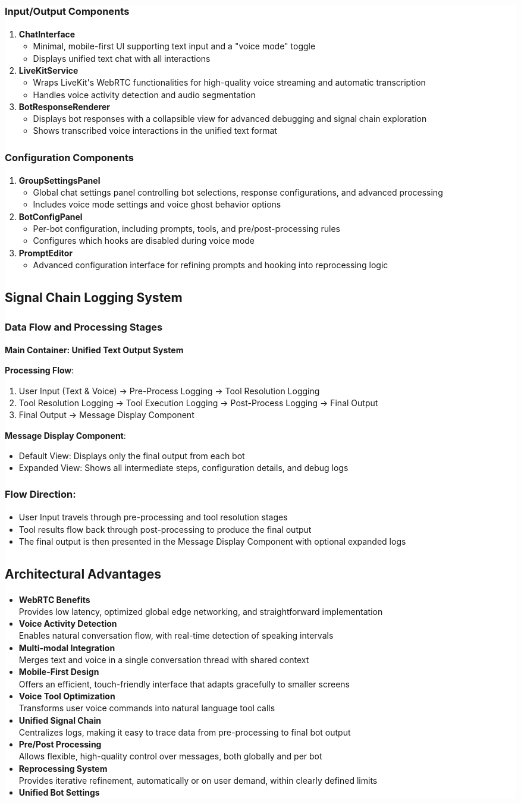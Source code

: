 ### Input/Output Components
1. **ChatInterface**  
   - Minimal, mobile-first UI supporting text input and a "voice mode" toggle  
   - Displays unified text chat with all interactions
2. **LiveKitService**  
   - Wraps LiveKit's WebRTC functionalities for high-quality voice streaming and automatic transcription  
   - Handles voice activity detection and audio segmentation
3. **BotResponseRenderer**  
   - Displays bot responses with a collapsible view for advanced debugging and signal chain exploration  
   - Shows transcribed voice interactions in the unified text format

### Configuration Components
1. **GroupSettingsPanel**  
   - Global chat settings panel controlling bot selections, response configurations, and advanced processing  
   - Includes voice mode settings and voice ghost behavior options
2. **BotConfigPanel**  
   - Per-bot configuration, including prompts, tools, and pre/post-processing rules  
   - Configures which hooks are disabled during voice mode
3. **PromptEditor**  
   - Advanced configuration interface for refining prompts and hooking into reprocessing logic  
  
## Signal Chain Logging System

### Data Flow and Processing Stages

**Main Container: Unified Text Output System**

**Processing Flow**:  
1. User Input (Text & Voice) → Pre-Process Logging → Tool Resolution Logging  
2. Tool Resolution Logging → Tool Execution Logging → Post-Process Logging → Final Output  
3. Final Output → Message Display Component  

**Message Display Component**:  
- Default View: Displays only the final output from each bot  
- Expanded View: Shows all intermediate steps, configuration details, and debug logs  

### Flow Direction:
- User Input travels through pre-processing and tool resolution stages  
- Tool results flow back through post-processing to produce the final output  
- The final output is then presented in the Message Display Component with optional expanded logs  

## Architectural Advantages

- **WebRTC Benefits**  
  Provides low latency, optimized global edge networking, and straightforward implementation  
- **Voice Activity Detection**  
  Enables natural conversation flow, with real-time detection of speaking intervals  
- **Multi-modal Integration**  
  Merges text and voice in a single conversation thread with shared context  
- **Mobile-First Design**  
  Offers an efficient, touch-friendly interface that adapts gracefully to smaller screens  
- **Voice Tool Optimization**  
  Transforms user voice commands into natural language tool calls  
- **Unified Signal Chain**  
  Centralizes logs, making it easy to trace data from pre-processing to final bot output  
- **Pre/Post Processing**  
  Allows flexible, high-quality control over messages, both globally and per bot  
- **Reprocessing System**  
  Provides iterative refinement, automatically or on user demand, within clearly defined limits  
- **Unified Bot Settings**  